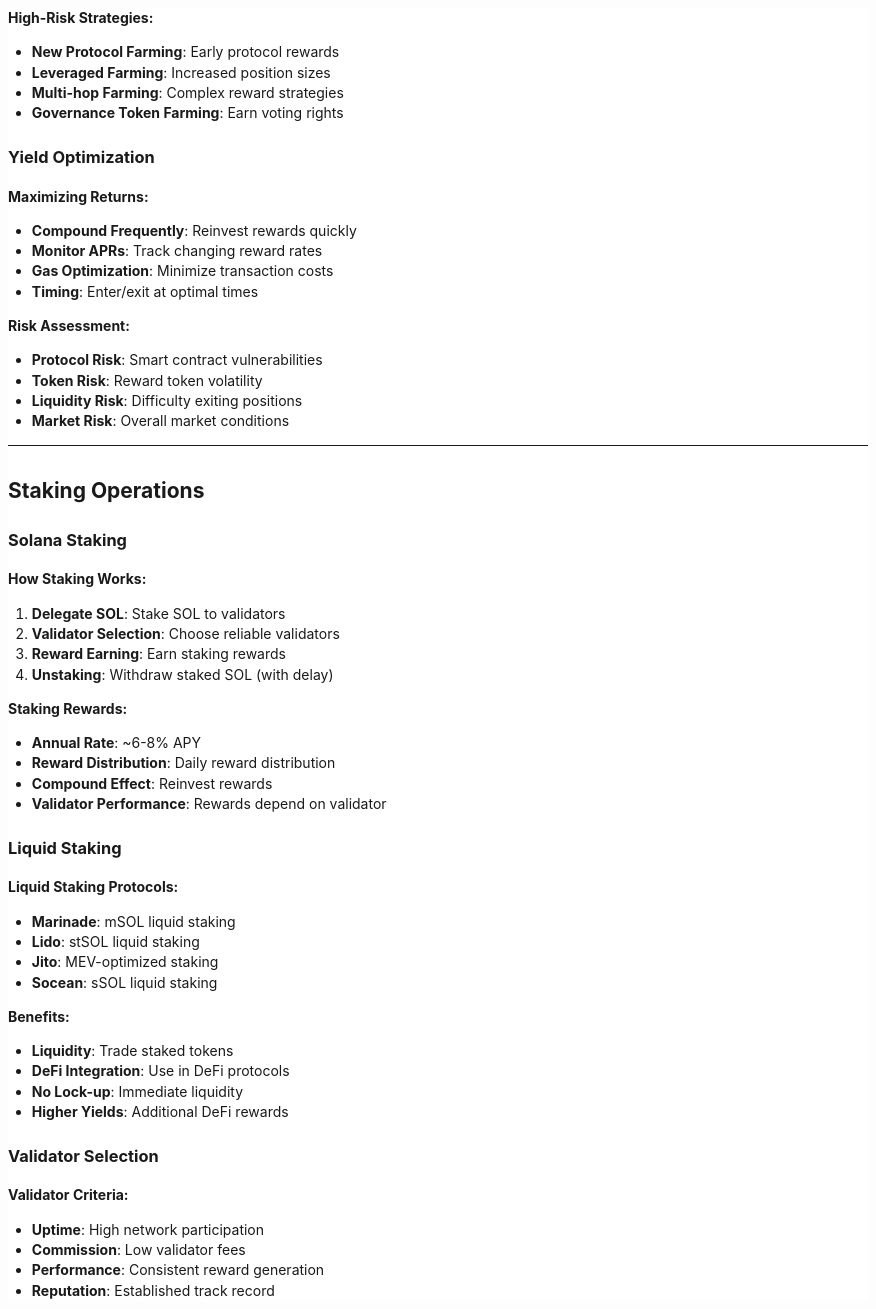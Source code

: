**High-Risk Strategies:**
- **New Protocol Farming**: Early protocol rewards
- **Leveraged Farming**: Increased position sizes
- **Multi-hop Farming**: Complex reward strategies
- **Governance Token Farming**: Earn voting rights

### Yield Optimization
**Maximizing Returns:**
- **Compound Frequently**: Reinvest rewards quickly
- **Monitor APRs**: Track changing reward rates
- **Gas Optimization**: Minimize transaction costs
- **Timing**: Enter/exit at optimal times

**Risk Assessment:**
- **Protocol Risk**: Smart contract vulnerabilities
- **Token Risk**: Reward token volatility
- **Liquidity Risk**: Difficulty exiting positions
- **Market Risk**: Overall market conditions

---

## Staking Operations

### Solana Staking
**How Staking Works:**
1. **Delegate SOL**: Stake SOL to validators
2. **Validator Selection**: Choose reliable validators
3. **Reward Earning**: Earn staking rewards
4. **Unstaking**: Withdraw staked SOL (with delay)

**Staking Rewards:**
- **Annual Rate**: ~6-8% APY
- **Reward Distribution**: Daily reward distribution
- **Compound Effect**: Reinvest rewards
- **Validator Performance**: Rewards depend on validator

### Liquid Staking
**Liquid Staking Protocols:**
- **Marinade**: mSOL liquid staking
- **Lido**: stSOL liquid staking
- **Jito**: MEV-optimized staking
- **Socean**: sSOL liquid staking

**Benefits:**
- **Liquidity**: Trade staked tokens
- **DeFi Integration**: Use in DeFi protocols
- **No Lock-up**: Immediate liquidity
- **Higher Yields**: Additional DeFi rewards

### Validator Selection
**Validator Criteria:**
- **Uptime**: High network participation
- **Commission**: Low validator fees
- **Performance**: Consistent reward generation
- **Reputation**: Established track record
